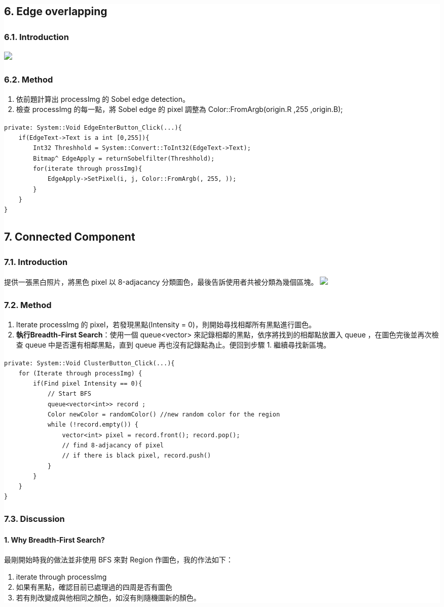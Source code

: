 ## 6. Edge overlapping
### 6.1. Introduction
![](https://i.imgur.com/S5iYHH3.png)
### 6.2. Method
1. 依前題計算出 processImg 的 Sobel edge detection。
2. 檢查 processImg 的每一點，將 Sobel edge 的 pixel 調整為 Color::FromArgb(origin.R ,255 ,origin.B);
```cpp=
private: System::Void EdgeEnterButton_Click(...){
    if(EdgeText->Text is a int [0,255]){
        Int32 Threshhold = System::Convert::ToInt32(EdgeText->Text);
        Bitmap^ EdgeApply = returnSobelfilter(Threshhold);
        for(iterate through prossImg){
            EdgeApply->SetPixel(i, j, Color::FromArgb(, 255, ));
        }
    }
}
```


## 7. Connected Component
### 7.1. Introduction
提供一張黑白照片，將黑色 pixel 以 8-adjacancy 分類圖色，最後告訴使用者共被分類為幾個區塊。
![](https://i.imgur.com/mIHLDWr.png)

### 7.2. Method
1. Iterate processImg 的 pixel，若發現黑點(Intensity = 0)，則開始尋找相鄰所有黑點進行圖色。
2. **執行Breadth-First Search**：使用一個 queue<vector<int>> 來記錄相鄰的黑點，依序將找到的相鄰點放置入 queue ，在圖色完後並再次檢查 queue 中是否還有相鄰黑點，直到 queue 再也沒有記錄點為止。便回到步驟 1. 繼續尋找新區塊。
    
```cpp=
private: System::Void ClusterButton_Click(...){
    for (Iterate through processImg) {
        if(Find pixel Intensity == 0){
            // Start BFS
            queue<vector<int>> record ;
            Color newColor = randomColor() //new random color for the region
            while (!record.empty()) {
                vector<int> pixel = record.front(); record.pop();
                // find 8-adjacancy of pixel
                // if there is black pixel, record.push()
            }
        }
    }
}
```
### 7.3. Discussion
#### 1. Why Breadth-First Search?
最剛開始時我的做法並非使用 BFS 來對 Region 作圖色，我的作法如下：
1. iterate through processImg
2. 如果有黑點，確認目前已處理過的四周是否有圖色
3. 若有則改變成與他相同之顏色，如沒有則隨機圖新的顏色。
